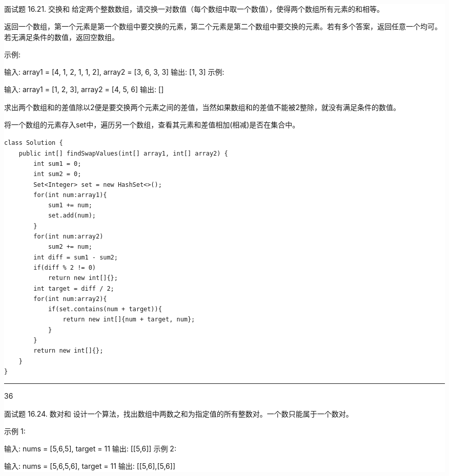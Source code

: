 面试题 16.21. 交换和
给定两个整数数组，请交换一对数值（每个数组中取一个数值），使得两个数组所有元素的和相等。

返回一个数组，第一个元素是第一个数组中要交换的元素，第二个元素是第二个数组中要交换的元素。若有多个答案，返回任意一个均可。若无满足条件的数值，返回空数组。

示例:

输入: array1 = [4, 1, 2, 1, 1, 2], array2 = [3, 6, 3, 3]
输出: [1, 3]
示例:

输入: array1 = [1, 2, 3], array2 = [4, 5, 6]
输出: []

求出两个数组和的差值除以2便是要交换两个元素之间的差值，当然如果数组和的差值不能被2整除，就没有满足条件的数值。

将一个数组的元素存入set中，遍历另一个数组，查看其元素和差值相加(相减)是否在集合中。

```
class Solution {
    public int[] findSwapValues(int[] array1, int[] array2) {
        int sum1 = 0;
        int sum2 = 0;
        Set<Integer> set = new HashSet<>();
        for(int num:array1){
            sum1 += num;
            set.add(num);
        }
        for(int num:array2)
            sum2 += num;
        int diff = sum1 - sum2;
        if(diff % 2 != 0)
            return new int[]{};
        int target = diff / 2;
        for(int num:array2){
            if(set.contains(num + target)){
                return new int[]{num + target, num};
            }
        }
        return new int[]{};
    }
}
```

----------
36

面试题 16.24. 数对和
设计一个算法，找出数组中两数之和为指定值的所有整数对。一个数只能属于一个数对。

示例 1:

输入: nums = [5,6,5], target = 11
输出: [[5,6]]
示例 2:

输入: nums = [5,6,5,6], target = 11
输出: [[5,6],[5,6]]
